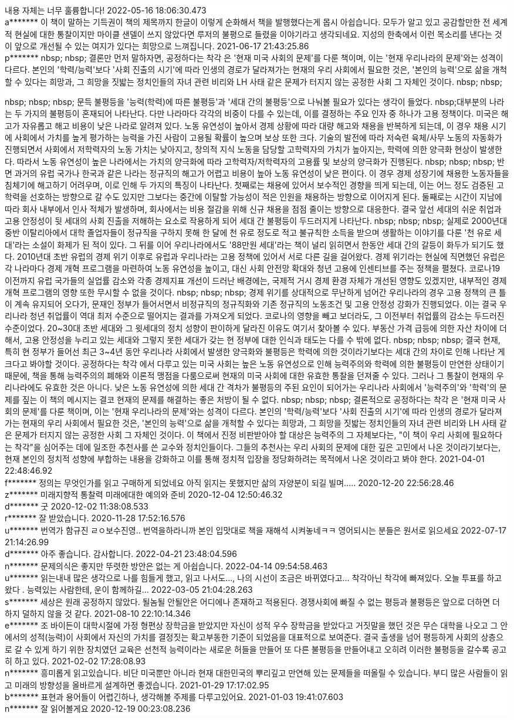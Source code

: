 내용 자체는 너무 훌륭합니다! 2022-05-16 18:06:30.473 <br/>  a******* 이 책이 말하는 기득권이 책의 제목까지 한글이 이렇게 순화해서 책을 발행했다는게 몹시 아쉽습니다.
모두가 알고 있고 공감할만한 전 세계적 현실에 대한 통찰이지만 마이클 샌델이 쓰지 않았다면 루저의 불평으로 들렸을 이야기라고 생각되네요.
지성의 한축에서 이런 목소리를 낸다는 것이 앞으로 개선될 수 있는 여지가 있다는 희망으로 느껴집니다. 2021-06-17 21:43:25.86 <br/>  p*******  nbsp;  nbsp; 결론만 먼저 말하자면,  공정하다는 착각 은 '현재 미국 사회의 문제'를 다룬 책이며, 이는 '현재 우리나라의 문제'와는 성격이 다르다. 본인의 '학력/능력'보다 '사회 진출의 시기'에 따라 인생의 경로가 달라져가는 현재의 우리 사회에서 필요한 것은, '본인의 능력'으로 삶을 개척할 수 있다는 희망과, 그 희망을 짓밟는 정치인들의 자녀 관련 비리와 LH 사태 같은 문제가 터지지 않는 공정한 사회 그 자체인 것이다. nbsp;
 nbsp;

 nbsp;
 nbsp;  nbsp; 문득 불평등을 '능력(학력)에 따른 불평등'과 '세대 간의 불평등'으로 나눠볼 필요가 있다는 생각이 들었다. nbsp;대부분의 나라는 두 가지의 불평등이 혼재되어 나타난다. 다만 나라마다 각각의 비중이 다를 수 있는데, 이를 결정하는 주요 인자 중 하나가 고용 정책이다. 미국은 해고가 자유롭고 해고 비용이 낮은 나라로 알려져 있다. 노동 유연성이 높아서 경제 상황에 따라 대량 해고와 채용을 반복하게 되는데, 이 경우 채용 시기에 사회에서 가치를 높게 평가하는 능력을 가진 사람이 고용될 확률이 높으며 보상 또한 크다. 기술의 발전에 따라 저숙련 육체/사무 노동의 자동화가 진행되면서 사회에서 저학력자의 노동 가치는 낮아지고, 창의적 지식 노동을 담당할 고학력자의 가치가 높아지는, 학력에 의한 양극화 현상이 발생한다. 따라서 노동 유연성이 높은 나라에서는 가치의 양극화에 따라 고학력자/저학력자의 고용률 및 보상의 양극화가 진행된다.
 nbsp;
 nbsp;  nbsp; 반면 과거의 유럽 국가나 한국과 같은 나라는 정규직의 해고가 어렵고 비용이 높아 노동 유연성이 낮은 편이다. 이 경우 경제 성장기에 채용한 노동자들을 침체기에 해고하기 어려우며, 이로 인해 두 가지의 특징이 나타난다. 첫째로는 채용에 있어서 보수적인 경향을 띄게 되는데, 이는 어느 정도 검증된 고학력을 선호하는 방향으로 갈 수도 있지만 그보다는 중간에 이탈할 가능성이 적은 인원을 채용하는 방향으로 이어지게 된다. 둘째로는 시간이 지남에 따라 회사 내부에서 인사 적체가 발생하며, 회사에서는 비용 절감을 위해 신규 채용을 점점 줄이는 방향으로 대응한다. 결국 앞선 세대의 쉬운 취업과 고용 안정성이 뒷 세대의 사회 진출을 저해하는 요소로 작용하게 되어 세대 간 불평등이 두드러지게 나타난다.
 nbsp;
 nbsp;  nbsp; 실제로 2000년대 중반 이탈리아에서 대학 졸업자들이 정규직을 구하지 못해 한 달에 천 유로 정도로 적고 불규칙한 소득을 받으며 생활하는 이야기를 다룬 '천 유로 세대'라는 소설이 화제가 된 적이 있다. 그 뒤를 이어 우리나라에서도 '88만원 세대'라는 책이 널리 읽히면서 한동안 세대 간의 갈등이 화두가 되기도 했다. 2010년대 초반 유럽의 경제 위기 이후로 유럽과 우리나라는 고용 정책에 있어서 서로 다른 길을 걸어왔다. 경제 위기라는 현실에 직면했던 유럽은 각 나라마다 경제 개혁 프로그램을 마련하여 노동 유연성을 높이고, 대신 사회 안전망 확대와 청년 고용에 인센티브를 주는 정책을 펼쳤다. 코로나19 이전까지 유럽 국가들의 실업률 감소와 각종 경제지표 개선이 드러난 배경에는, 국제적 거시 경제 환경 자체가 개선된 영향도 있겠지만, 내부적인 경제 개혁 프로그램의 영향 또한 무시할 수 없을 것이다.
 nbsp;
 nbsp;  nbsp; 경제 위기를 상대적으로 무난하게 넘어간 우리나라의 경우 고용 정책의 큰 틀이 계속 유지되어 오다가, 문재인 정부가 들어서면서 비정규직의 정규직화와 기존 정규직의 노동조건 및 고용 안정성 강화가 진행되었다. 이는 결국 우리나라 청년 취업률이 역대 최저 수준으로 떨어지는 결과를 가져오게 되었다. 코로나의 영향을 빼고 보더라도, 그 이전부터 취업률의 감소는 두드러진 수준이었다. 20~30대 초반 세대와 그 윗세대의 정치 성향이 판이하게 달라진 이유도 여기서 찾아볼 수 있다. 부동산 가격 급등에 의한 자산 차이에 더해서, 고용 안정성을 누리고 있는 세대와 그렇지 못한 세대가 갖는 현 정부에 대한 인식과 태도는 다를 수 밖에 없다.
 nbsp;
 nbsp;  nbsp; 결국 현재, 특히 현 정부가 들어선 최근 3~4년 동안 우리나라 사회에서 발생한 양극화와 불평등은 학력에 의한 것이라기보다는 세대 간의 차이로 인해 나타난 게 크다고 봐야할 것이다.  공정하다는 착각 에서 다루고 있는 미국 사회는 높은 노동 유연성으로 인해 능력주의와 학력에 의한 불평등이 만연한 상태이기 때문에, 책을 통해 능력주의의 폐해와 이론적 맹점을 다룸으로써 현재의 미국 사회에 대한 유효한 통찰을 던져줄 수 있다. 그러나 그 통찰이 현재의 우리나라에도 유효한 것은 아니다. 낮은 노동 유연성에 의한 세대 간 격차가 불평등의 주된 요인이 되어가는 우리나라 사회에서 '능력주의'와 '학력'의 문제를 짚는 이 책의 메시지는 결코 현재의 문제를 해결하는 좋은 처방이 될 수 없다.
 nbsp;
 nbsp;  nbsp; 결론적으로  공정하다는 착각 은 '현재 미국 사회의 문제'를 다룬 책이며, 이는 '현재 우리나라의 문제'와는 성격이 다르다. 본인의 '학력/능력'보다 '사회 진출의 시기'에 따라 인생의 경로가 달라져가는 현재의 우리 사회에서 필요한 것은, '본인의 능력'으로 삶을 개척할 수 있다는 희망과, 그 희망을 짓밟는 정치인들의 자녀 관련 비리와 LH 사태 같은 문제가 터지지 않는 공정한 사회 그 자체인 것이다. 이 책에서 진정 비판받아야 할 대상은 능력주의 그 자체보다는, "이 책이 우리 사회에 필요하다는 착각"을 심어주는 데에 일조한 추천사를 쓴 교수와 정치인들이다. 그들의 추천사는 우리 사회의 문제에 대한 깊은 고민에서 나온 것이라기보다는, 현재 본인의 정치적 성향에 부합하는 내용을 강화하고 이를 통해 정치적 입장을 정당화하려는 목적에서 나온 것이라고 봐야 한다. 2021-04-01 22:48:46.92 <br/>  f******* 정의는 무엇인가를 읽고 구매하게 되었네요 아직 읽지는 못했지만 삶의 자양분이 되길 빌며..... 2020-12-20 22:56:28.46 <br/>  z******* 미래지향적 통찰력 미래에대한 예의와 준비 2020-12-04 12:50:46.32 <br/>  d******* 굿 2020-12-02 11:38:08.533 <br/>  r******* 잘 받았습니다. 2020-11-28 17:52:16.576 <br/>  u******* 번역가 함규진 ㄹㅇ보수진영.. 번역을하라니까 본인 입맛대로 책을 재해석 시켜놓네ㅋㅋ 영어되시는 분들은 원서로 읽으세요 2022-07-17 21:14:26.99 <br/>  d******* 아주 좋습니다. 감사합니다. 2022-04-21 23:48:04.596 <br/>  n******* 문제의식은 좋지만 뚜렷한 방안은 없는 게 아쉽습니다. 2022-04-14 09:54:58.463 <br/>  u******* 읽는내내 많은 생각으로 나를 힘들게 했고, 읽고 나서도…, 나의 시선이 조금은 바뀌였다고… 착각아닌 착각에 빠져있다. 
오늘 투표를 하고 왔다 . 능력있는 사람한테, 운이 함께하길… 2022-03-05 21:04:28.263 <br/>  s******* 세상은 원래 공정하지 않았다. 될놈될 안될안은 어디에나 존재하고 적용된다. 경쟁사회에 빠질 수 없는 평등과 불평등은 앞으로 더하면 더 하지 덜하지 않을 것 같다. 2021-08-10 22:10:14.346 <br/>  e******* 조 바이든이 대학시절에 가정 형편상 장학금을 받았지만 자신이 성적 우수 장학금을 받았다고 거짓말을 했던 것은 무슨 대학을 나오고 그 안에서의 성적(능력)이 사회에서 자신의 가치를 결정짓는 확고부동한 기준이 되었음을 대표적으로 보여준다. 결국 출생을 넘어 평등하게 사회의 상층으로 갈 수 있게 하기 위한 장치였던 교육은 선천적 능력이라는 새로운 허들을 만들어 또 다른 불평등을 만들어내고 오히려 이러한 불평등을 갈수록 공고히 하고 있다. 2021-02-02 17:28:08.93 <br/>  n******* 흥미롭게 읽고있습니다. 비단 미국뿐만 아니라 현재 대한민국의 뿌리깊고 만연해 있는 문제들을 떠올릴 수 있습니다. 부디 많은 사람들이 읽고 미래의 방향성을 올바르게 설계하면 좋겠습니다. 2021-01-29 17:17:02.95 <br/>  b******* 표현과 용어들이 어렵긴하나, 생각해볼 주제를 다루고있어요. 2021-01-03 19:41:07.603 <br/>  n******* 잘 읽어볼게요 2020-12-19 00:23:08.236 <br/>